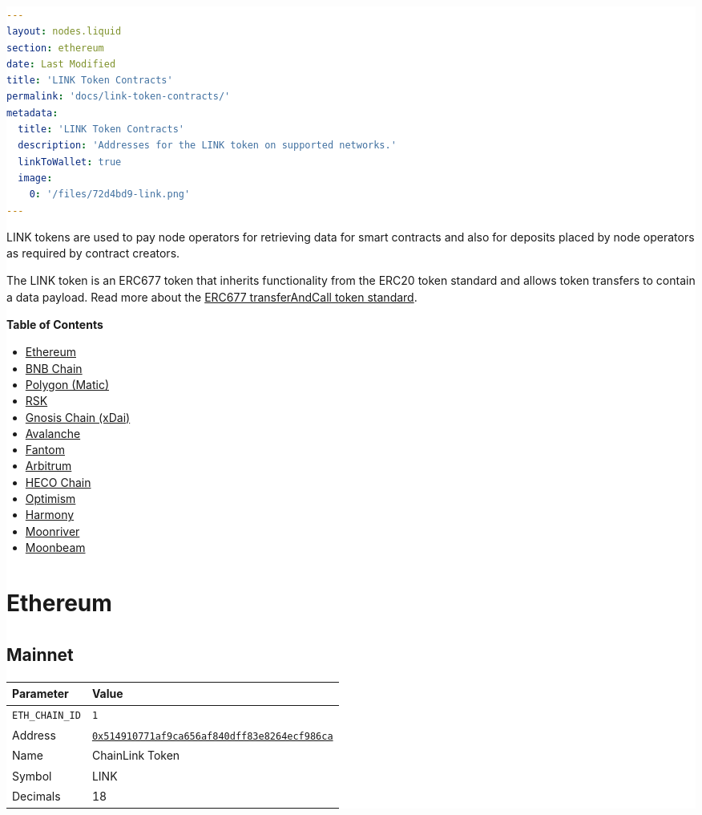 ```yaml
---
layout: nodes.liquid
section: ethereum
date: Last Modified
title: 'LINK Token Contracts'
permalink: 'docs/link-token-contracts/'
metadata:
  title: 'LINK Token Contracts'
  description: 'Addresses for the LINK token on supported networks.'
  linkToWallet: true
  image:
    0: '/files/72d4bd9-link.png'
---
```


LINK tokens are used to pay node operators for retrieving data for smart contracts and also for deposits placed by node operators as required by contract creators.

The LINK token is an ERC677 token that inherits functionality from the ERC20 token standard and allows token transfers to contain a data payload. Read more about the [ERC677 transferAndCall token standard](https://github.com/ethereum/EIPs/issues/677).

**Table of Contents**

- [Ethereum](#ethereum)
- [BNB Chain](#bnb-chain)
- [Polygon (Matic)](#polygon-matic)
- [RSK](#rsk)
- [Gnosis Chain (xDai)](#gnosis-chain-xdai)
- [Avalanche](#avalanche)
- [Fantom](#fantom)
- [Arbitrum](#arbitrum)
- [HECO Chain](#heco-chain)
- [Optimism](#optimism)
- [Harmony](#harmony)
- [Moonriver](#moonriver)
- [Moonbeam](#moonbeam)

# Ethereum

## Mainnet

| Parameter      | Value                                                                                                                                                                                                        |
| :------------- | :----------------------------------------------------------------------------------------------------------------------------------------------------------------------------------------------------------- |
| `ETH_CHAIN_ID` | `1`                                                                                                                                                                                                          |
| Address        | <a class="erc-token-address" id="1_0x514910771af9ca656af840dff83e8264ecf986ca" href="https://etherscan.io/token/0x514910771af9ca656af840dff83e8264ecf986ca">`0x514910771af9ca656af840dff83e8264ecf986ca`</a> |
| Name           | ChainLink Token                                                                                                                                                                                              |
| Symbol         | LINK                                                                                                                                                                                                         |
| Decimals       | 18                                                                                                                                                                                                           |
